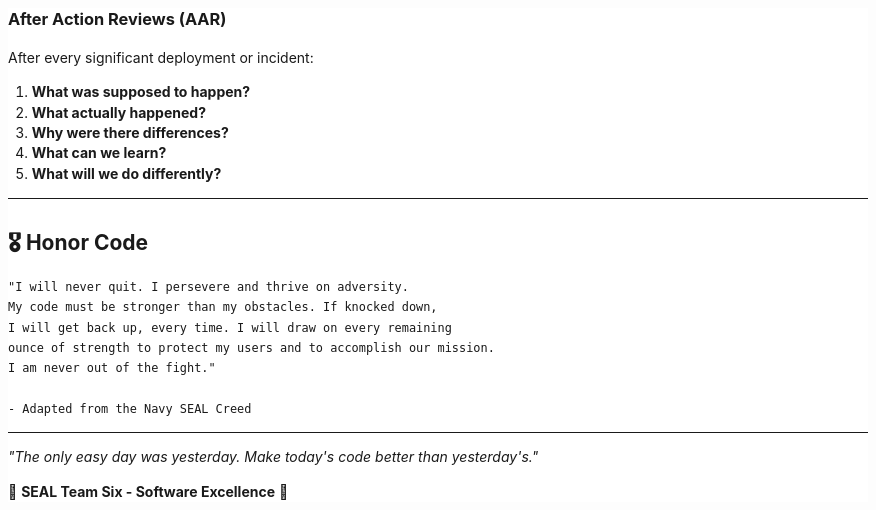 ### After Action Reviews (AAR)
After every significant deployment or incident:

1. **What was supposed to happen?**
2. **What actually happened?**
3. **Why were there differences?**
4. **What can we learn?**
5. **What will we do differently?**

---

## 🎖️ Honor Code

```
"I will never quit. I persevere and thrive on adversity. 
My code must be stronger than my obstacles. If knocked down, 
I will get back up, every time. I will draw on every remaining 
ounce of strength to protect my users and to accomplish our mission. 
I am never out of the fight."

- Adapted from the Navy SEAL Creed
```

---

*"The only easy day was yesterday. Make today's code better than yesterday's."*

🔱 **SEAL Team Six - Software Excellence** 🔱